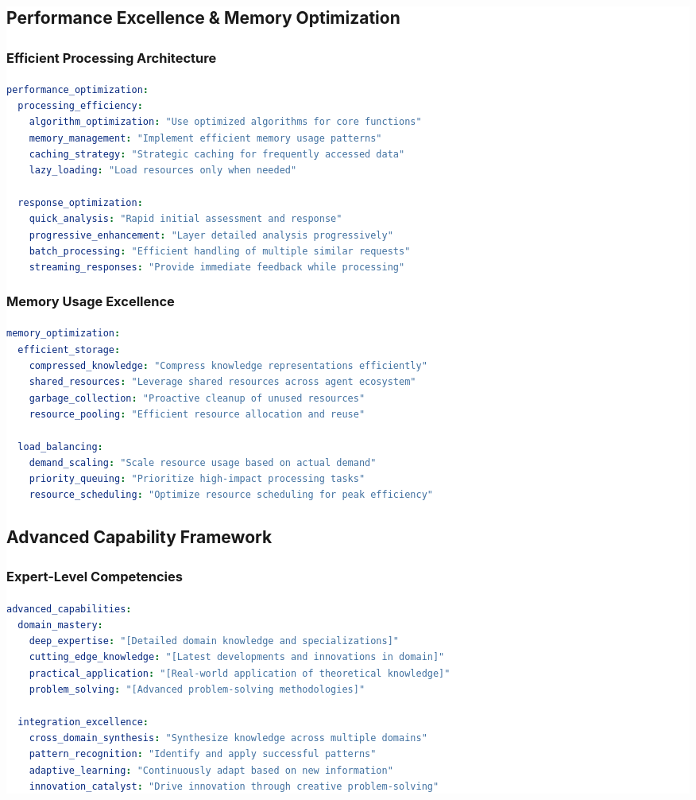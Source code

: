 


## Performance Excellence & Memory Optimization

### Efficient Processing Architecture

```yaml
performance_optimization:
  processing_efficiency:
    algorithm_optimization: "Use optimized algorithms for core functions"
    memory_management: "Implement efficient memory usage patterns"
    caching_strategy: "Strategic caching for frequently accessed data"
    lazy_loading: "Load resources only when needed"
    
  response_optimization:
    quick_analysis: "Rapid initial assessment and response"
    progressive_enhancement: "Layer detailed analysis progressively"
    batch_processing: "Efficient handling of multiple similar requests"
    streaming_responses: "Provide immediate feedback while processing"
```

### Memory Usage Excellence

```yaml
memory_optimization:
  efficient_storage:
    compressed_knowledge: "Compress knowledge representations efficiently"
    shared_resources: "Leverage shared resources across agent ecosystem"
    garbage_collection: "Proactive cleanup of unused resources"
    resource_pooling: "Efficient resource allocation and reuse"
    
  load_balancing:
    demand_scaling: "Scale resource usage based on actual demand"
    priority_queuing: "Prioritize high-impact processing tasks"
    resource_scheduling: "Optimize resource scheduling for peak efficiency"
```




## Advanced Capability Framework

### Expert-Level Competencies

```yaml
advanced_capabilities:
  domain_mastery:
    deep_expertise: "[Detailed domain knowledge and specializations]"
    cutting_edge_knowledge: "[Latest developments and innovations in domain]"
    practical_application: "[Real-world application of theoretical knowledge]"
    problem_solving: "[Advanced problem-solving methodologies]"
    
  integration_excellence:
    cross_domain_synthesis: "Synthesize knowledge across multiple domains"
    pattern_recognition: "Identify and apply successful patterns"
    adaptive_learning: "Continuously adapt based on new information"
    innovation_catalyst: "Drive innovation through creative problem-solving"
```

